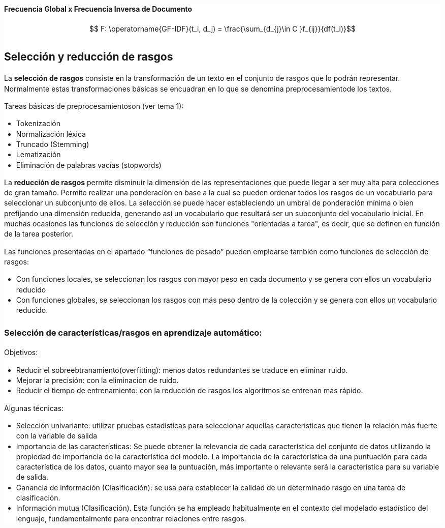 #### Frecuencia Global x Frecuencia Inversa de Documento

$$ F: \operatorname{GF-IDF}(t_i, d_j) = \frac{\sum_{d_{j}\in C }f_{ij}}{df(t_i)}$$


## Selección y reducción de rasgos

La **selección de rasgos** consiste en la transformación de un texto en el conjunto de rasgos que lo podrán representar. Normalmente estas transformaciones básicas se encuadran en lo que se denomina preprocesamientode los textos.

Tareas básicas de preprocesamientoson (ver tema 1):
- Tokenización
- Normalización léxica
- Truncado (Stemming)
- Lematización
- Eliminación de palabras vacías (stopwords)

La **reducción de rasgos** permite disminuir la dimensión de las representaciones que puede llegar a ser muy alta para colecciones de gran tamaño. Permite realizar una ponderación en base a la cual se pueden ordenar todos los rasgos de un vocabulario para seleccionar un subconjunto de ellos. La selección se puede hacer estableciendo un umbral de ponderación mínima o bien prefijando una dimensión reducida, generando así un vocabulario que resultará ser un subconjunto del vocabulario inicial. En muchas ocasiones las funciones de selección y reducción son funciones "orientadas a tarea", es decir, que se definen en función de la tarea posterior.

Las funciones presentadas en el apartado “funciones de pesado” pueden emplearse también como funciones de selección de rasgos:
- Con funciones locales, se seleccionan los rasgos con mayor peso en cada documento y se genera con ellos un vocabulario reducido
- Con funciones globales, se seleccionan los rasgos con más peso dentro de la colección y se genera con ellos un vocabulario reducido.


### Selección de características/rasgos en aprendizaje automático:

Objetivos:
- Reducir el sobreebtranamiento(overfitting): menos datos redundantes se traduce en eliminar ruido.
- Mejorar la precisión: con la eliminación de ruido.
- Reducir el tiempo de entrenamiento: con la reducción de rasgos los algoritmos se entrenan más rápido.

Algunas técnicas:
- Selección univariante: utilizar pruebas estadísticas para seleccionar aquellas características que tienen la relación más fuerte con la variable de salida
- Importancia de las características: Se puede obtener la relevancia de cada característica del conjunto de datos utilizando la propiedad de importancia de la característica del modelo. La importancia de la característica da una puntuación para cada característica de los datos, cuanto mayor sea la puntuación, más importante o relevante será la característica para su variable de salida.
- Ganancia de información (Clasificación): se usa para establecer la calidad de un determinado rasgo en una tarea de clasificación.
- Información mutua (Clasificación). Esta función se ha empleado habitualmente en el contexto del modelado estadístico del lenguaje, fundamentalmente para encontrar relaciones entre rasgos.


